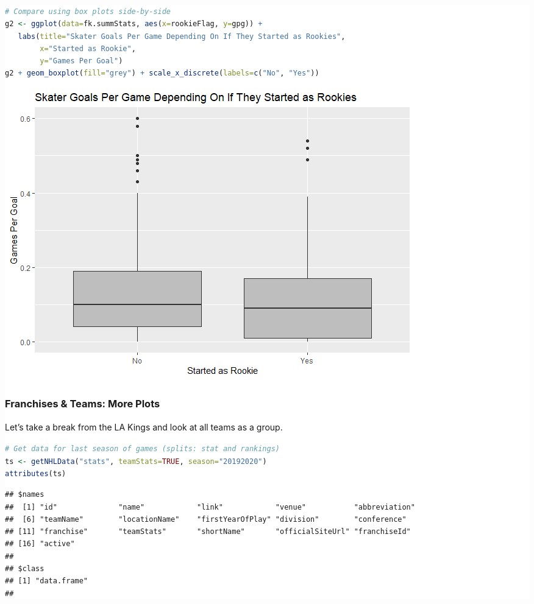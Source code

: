 ``` r
# Compare using box plots side-by-side
g2 <- ggplot(data=fk.summStats, aes(x=rookieFlag, y=gpg)) + 
   labs(title="Skater Goals Per Game Depending On If They Started as Rookies", 
        x="Started as Rookie", 
        y="Games Per Goal")
g2 + geom_boxplot(fill="grey") + scale_x_discrete(labels=c("No", "Yes"))
```

![](README_files/figure-gfm/Skaters-1.png)

### Franchises & Teams: More Plots

Let’s take a break from the LA Kings and look at all teams as a group.

``` r
# Get data for last season of games (splits: stat and rankings)
ts <- getNHLData("stats", teamStats=TRUE, season="20192020")
attributes(ts)
```

    ## $names
    ##  [1] "id"              "name"            "link"            "venue"           "abbreviation"   
    ##  [6] "teamName"        "locationName"    "firstYearOfPlay" "division"        "conference"     
    ## [11] "franchise"       "teamStats"       "shortName"       "officialSiteUrl" "franchiseId"    
    ## [16] "active"         
    ## 
    ## $class
    ## [1] "data.frame"
    ## 